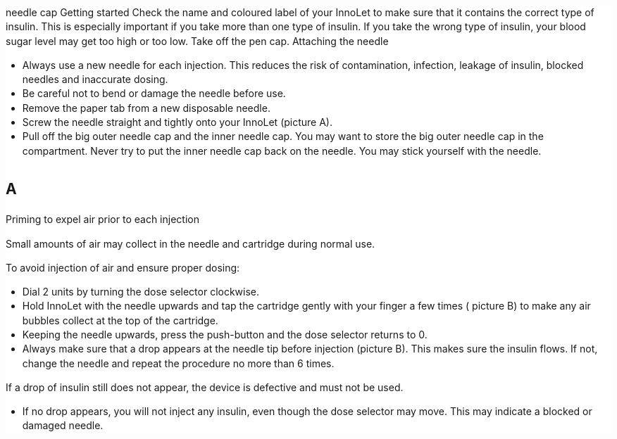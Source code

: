needle cap
Getting started
Check the name and coloured label of your InnoLet to make sure that it contains the correct type of
insulin. This is especially important if you take more than one type of insulin. If you take the wrong
type of insulin, your blood sugar level may get too high or too low. Take off the pen cap.
Attaching the needle

- Always use a new needle for each injection. This reduces the risk of contamination, infection,
    leakage of insulin, blocked needles and inaccurate dosing.
- Be careful not to bend or damage the needle before use.
- Remove the paper tab from a new disposable needle.
- Screw the needle straight and tightly onto your InnoLet (picture A).
- Pull off the big outer needle cap and the inner needle cap. You may want to store the big
    outer needle cap in the compartment.
    Never try to put the inner needle cap back on the needle. You may stick yourself with the
    needle.


## A

Priming to expel air prior to each injection

Small amounts of air may collect in the needle and cartridge during normal use.

To avoid injection of air and ensure proper dosing:

- Dial 2 units by turning the dose selector clockwise.
- Hold InnoLet with the needle upwards and tap the cartridge gently with your finger a few
    times ( picture B) to make any air bubbles collect at the top of the cartridge.
- Keeping the needle upwards, press the push-button and the dose selector returns to 0.
- Always make sure that a drop appears at the needle tip before injection (picture B). This
    makes sure the insulin flows. If not, change the needle and repeat the procedure no more than
    6 times.

If a drop of insulin still does not appear, the device is defective and must not be used.

- If no drop appears, you will not inject any insulin, even though the dose selector may move.
    This may indicate a blocked or damaged needle.
